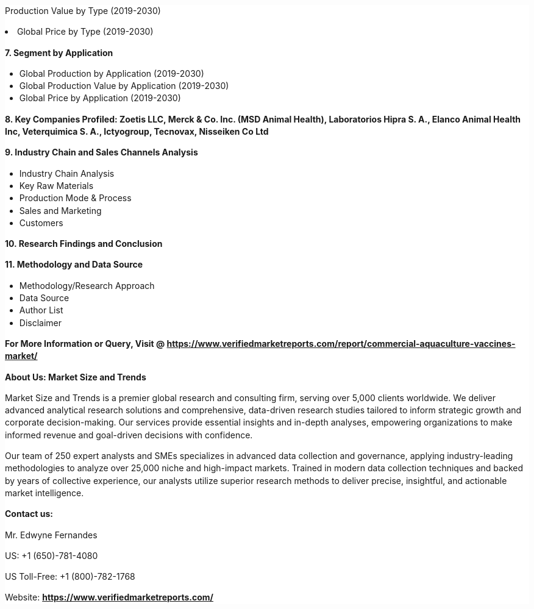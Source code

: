 Production Value by Type (2019-2030)</li><li>Global Price by Type (2019-2030)</li></ul><p><strong>7. Segment by Application</strong></p><ul><li>Global Production by Application (2019-2030)</li><li>Global Production Value by Application (2019-2030)</li><li>Global Price by Application (2019-2030)</li></ul><p><strong>8. Key Companies Profiled: Zoetis LLC, Merck & Co. Inc. (MSD Animal Health), Laboratorios Hipra S. A., Elanco Animal Health Inc, Veterquimica S. A., Ictyogroup, Tecnovax, Nisseiken Co Ltd</strong></p><p><strong>9. Industry Chain and Sales Channels Analysis</strong></p><ul><li>Industry Chain Analysis</li><li>Key Raw Materials</li><li>Production Mode &amp; Process</li><li>Sales and Marketing</li><li>Customers</li></ul><p><strong>10. Research Findings and Conclusion</strong></p><p><strong>11. Methodology and Data Source</strong></p><ul><li>Methodology/Research Approach</li><li>Data Source</li><li>Author List</li><li>Disclaimer</li></ul></p><p><strong>For More Information or Query, Visit @ <a href="https://www.verifiedmarketreports.com/report/commercial-aquaculture-vaccines-market/">https://www.verifiedmarketreports.com/report/commercial-aquaculture-vaccines-market/</a></strong></p><p><strong>About Us: Market Size and Trends</strong></p><p>Market Size and Trends is a premier global research and consulting firm, serving over 5,000 clients worldwide. We deliver advanced analytical research solutions and comprehensive, data-driven research studies tailored to inform strategic growth and corporate decision-making. Our services provide essential insights and in-depth analyses, empowering organizations to make informed revenue and goal-driven decisions with confidence.</p><p>Our team of 250 expert analysts and SMEs specializes in advanced data collection and governance, applying industry-leading methodologies to analyze over 25,000 niche and high-impact markets. Trained in modern data collection techniques and backed by years of collective experience, our analysts utilize superior research methods to deliver precise, insightful, and actionable market intelligence.</p><p><strong>Contact us:</strong></p><p>Mr. Edwyne Fernandes</p><p>US: +1 (650)-781-4080</p><p>US Toll-Free: +1 (800)-782-1768</p><p>Website: <strong><a href="https://www.verifiedmarketreports.com/">https://www.verifiedmarketreports.com/</a></strong></p>
